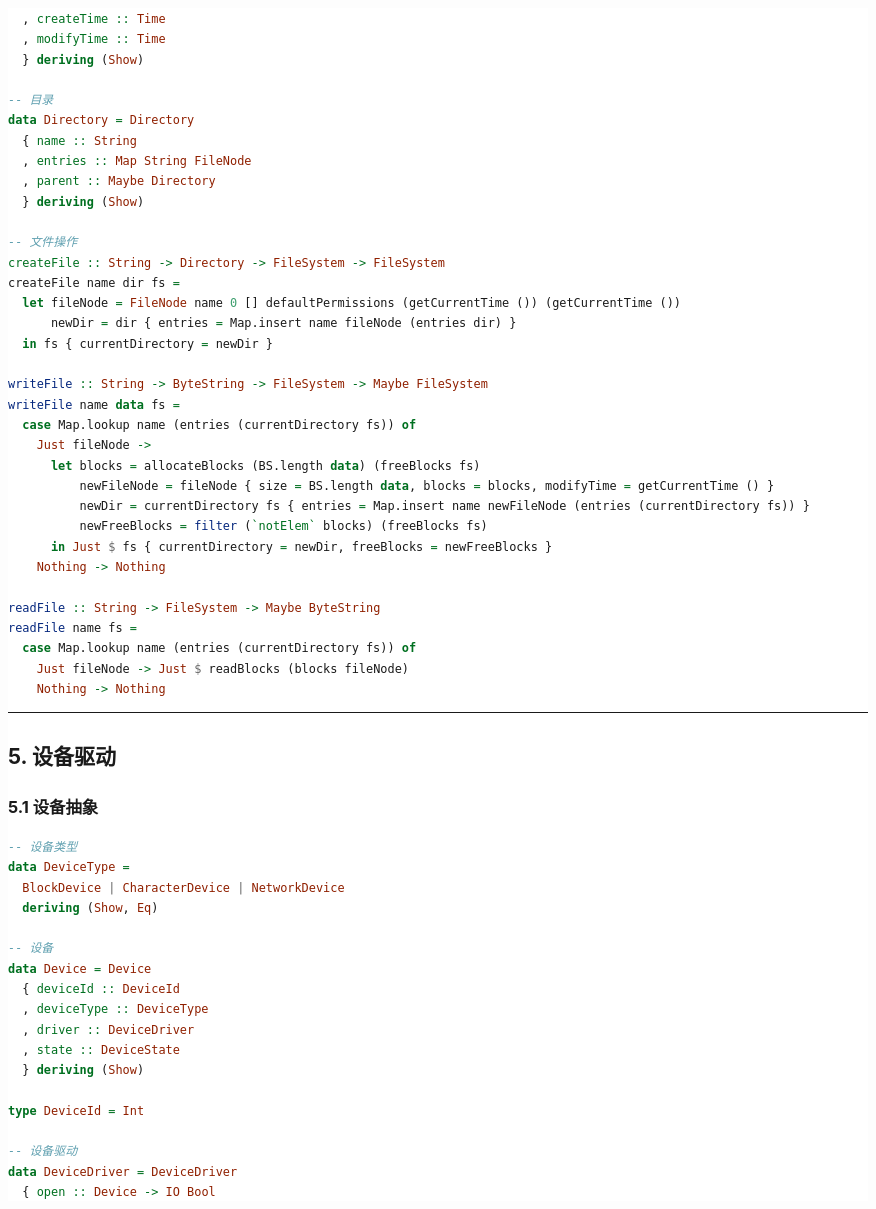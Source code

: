 ```haskell
  , createTime :: Time
  , modifyTime :: Time
  } deriving (Show)

-- 目录
data Directory = Directory
  { name :: String
  , entries :: Map String FileNode
  , parent :: Maybe Directory
  } deriving (Show)

-- 文件操作
createFile :: String -> Directory -> FileSystem -> FileSystem
createFile name dir fs = 
  let fileNode = FileNode name 0 [] defaultPermissions (getCurrentTime ()) (getCurrentTime ())
      newDir = dir { entries = Map.insert name fileNode (entries dir) }
  in fs { currentDirectory = newDir }

writeFile :: String -> ByteString -> FileSystem -> Maybe FileSystem
writeFile name data fs = 
  case Map.lookup name (entries (currentDirectory fs)) of
    Just fileNode -> 
      let blocks = allocateBlocks (BS.length data) (freeBlocks fs)
          newFileNode = fileNode { size = BS.length data, blocks = blocks, modifyTime = getCurrentTime () }
          newDir = currentDirectory fs { entries = Map.insert name newFileNode (entries (currentDirectory fs)) }
          newFreeBlocks = filter (`notElem` blocks) (freeBlocks fs)
      in Just $ fs { currentDirectory = newDir, freeBlocks = newFreeBlocks }
    Nothing -> Nothing

readFile :: String -> FileSystem -> Maybe ByteString
readFile name fs = 
  case Map.lookup name (entries (currentDirectory fs)) of
    Just fileNode -> Just $ readBlocks (blocks fileNode)
    Nothing -> Nothing
```

---

## 5. 设备驱动

### 5.1 设备抽象

```haskell
-- 设备类型
data DeviceType = 
  BlockDevice | CharacterDevice | NetworkDevice
  deriving (Show, Eq)

-- 设备
data Device = Device
  { deviceId :: DeviceId
  , deviceType :: DeviceType
  , driver :: DeviceDriver
  , state :: DeviceState
  } deriving (Show)

type DeviceId = Int

-- 设备驱动
data DeviceDriver = DeviceDriver
  { open :: Device -> IO Bool
```